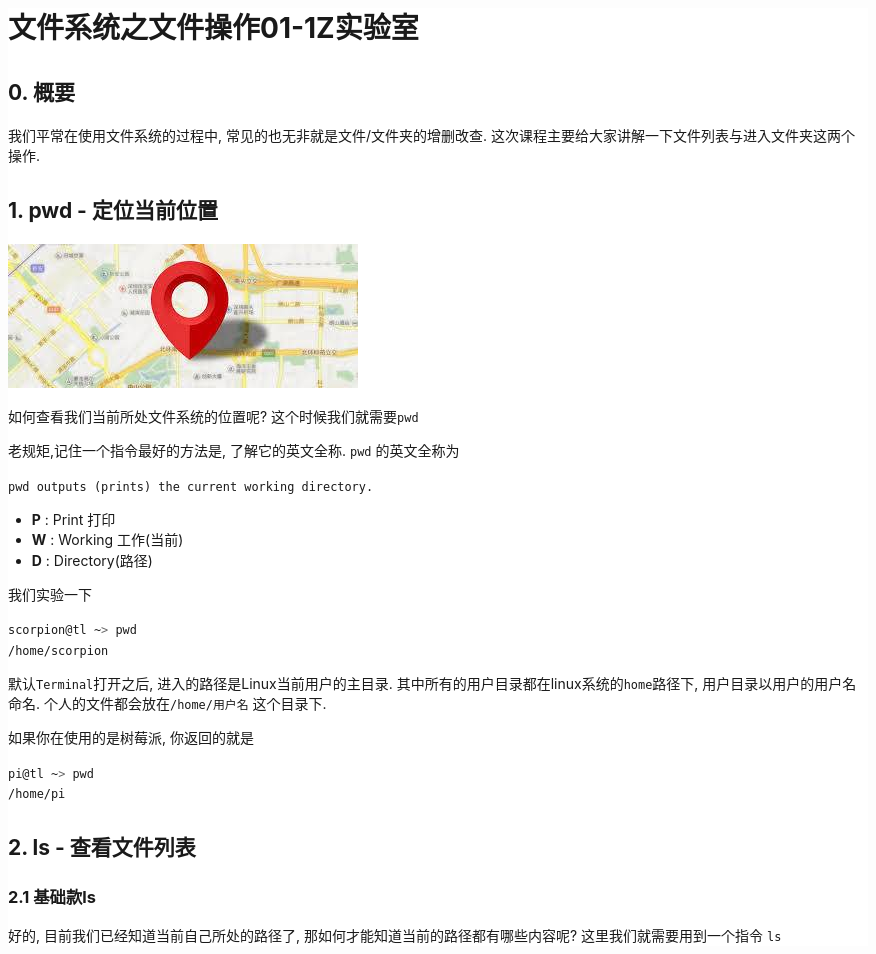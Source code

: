 # 文件系统之文件操作01-1Z实验室



## 0. 概要

我们平常在使用文件系统的过程中, 常见的也无非就是文件/文件夹的增删改查.
这次课程主要给大家讲解一下文件列表与进入文件夹这两个操作.



## 1. pwd - 定位当前位置

![location_icon.jpg](./image/location_icon.jpg)


如何查看我们当前所处文件系统的位置呢?
这个时候我们就需要`pwd` 

老规矩,记住一个指令最好的方法是, 了解它的英文全称.
`pwd` 的英文全称为
```
pwd outputs (prints) the current working directory.
```
* **P** : Print 打印
* **W** : Working 工作(当前)
* **D** : Directory(路径)

我们实验一下

```bash
scorpion@tl ~> pwd
/home/scorpion
```
默认`Terminal`打开之后, 进入的路径是Linux当前用户的主目录.
其中所有的用户目录都在linux系统的`home`路径下, 用户目录以用户的用户名命名. 个人的文件都会放在`/home/用户名` 这个目录下.

如果你在使用的是树莓派, 你返回的就是
```bash
pi@tl ~> pwd
/home/pi
```



## 2. ls - 查看文件列表

### 2.1 基础款ls
好的, 目前我们已经知道当前自己所处的路径了, 那如何才能知道当前的路径都有哪些内容呢?
这里我们就需要用到一个指令 `ls`
